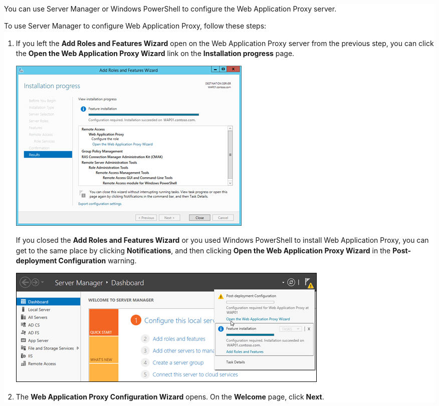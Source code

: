   
You can use Server Manager or Windows PowerShell to configure the Web Application Proxy server.
  
    
    
To use Server Manager to configure Web Application Proxy, follow these steps:
  
    
    

1. If you left the **Add Roles and Features Wizard** open on the Web Application Proxy server from the previous step, you can click the **Open the Web Application Proxy Wizard** link on the **Installation progress** page.
    
     ![The 'Installation progress' page in the Add Roles and Features Wizard.](images/a3e97e16-430c-4240-bcce-a0b89958aad2.png)
  

    If you closed the **Add Roles and Features Wizard** or you used Windows PowerShell to install Web Application Proxy, you can get to the same place by clicking **Notifications**, and then clicking **Open the Web Application Proxy Wizard** in the **Post-deployment Configuration** warning.
    
     ![In Server Manager, click Notifications to see the warning that contains the link to Open th Web Application Proxy Wizard.](images/2cf19323-c1e3-437e-a549-9ccb65eddd5d.png)
  

  

  
2. The **Web Application Proxy Configuration Wizard** opens. On the **Welcome** page, click **Next**.
    